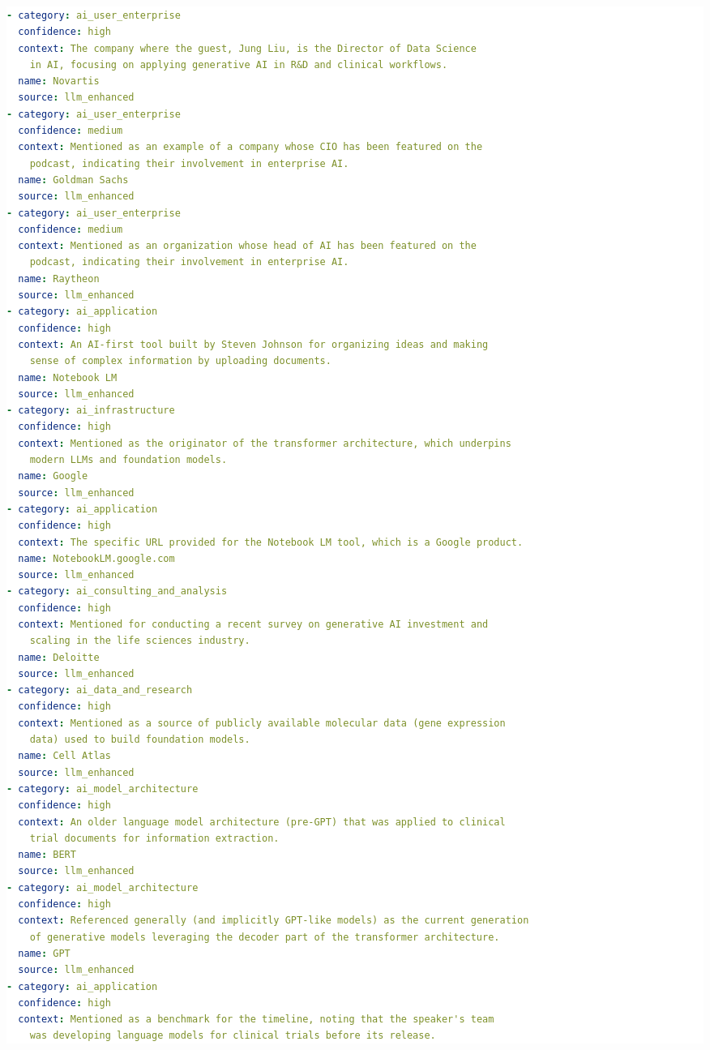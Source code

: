 ```yaml
- category: ai_user_enterprise
  confidence: high
  context: The company where the guest, Jung Liu, is the Director of Data Science
    in AI, focusing on applying generative AI in R&D and clinical workflows.
  name: Novartis
  source: llm_enhanced
- category: ai_user_enterprise
  confidence: medium
  context: Mentioned as an example of a company whose CIO has been featured on the
    podcast, indicating their involvement in enterprise AI.
  name: Goldman Sachs
  source: llm_enhanced
- category: ai_user_enterprise
  confidence: medium
  context: Mentioned as an organization whose head of AI has been featured on the
    podcast, indicating their involvement in enterprise AI.
  name: Raytheon
  source: llm_enhanced
- category: ai_application
  confidence: high
  context: An AI-first tool built by Steven Johnson for organizing ideas and making
    sense of complex information by uploading documents.
  name: Notebook LM
  source: llm_enhanced
- category: ai_infrastructure
  confidence: high
  context: Mentioned as the originator of the transformer architecture, which underpins
    modern LLMs and foundation models.
  name: Google
  source: llm_enhanced
- category: ai_application
  confidence: high
  context: The specific URL provided for the Notebook LM tool, which is a Google product.
  name: NotebookLM.google.com
  source: llm_enhanced
- category: ai_consulting_and_analysis
  confidence: high
  context: Mentioned for conducting a recent survey on generative AI investment and
    scaling in the life sciences industry.
  name: Deloitte
  source: llm_enhanced
- category: ai_data_and_research
  confidence: high
  context: Mentioned as a source of publicly available molecular data (gene expression
    data) used to build foundation models.
  name: Cell Atlas
  source: llm_enhanced
- category: ai_model_architecture
  confidence: high
  context: An older language model architecture (pre-GPT) that was applied to clinical
    trial documents for information extraction.
  name: BERT
  source: llm_enhanced
- category: ai_model_architecture
  confidence: high
  context: Referenced generally (and implicitly GPT-like models) as the current generation
    of generative models leveraging the decoder part of the transformer architecture.
  name: GPT
  source: llm_enhanced
- category: ai_application
  confidence: high
  context: Mentioned as a benchmark for the timeline, noting that the speaker's team
    was developing language models for clinical trials before its release.
```